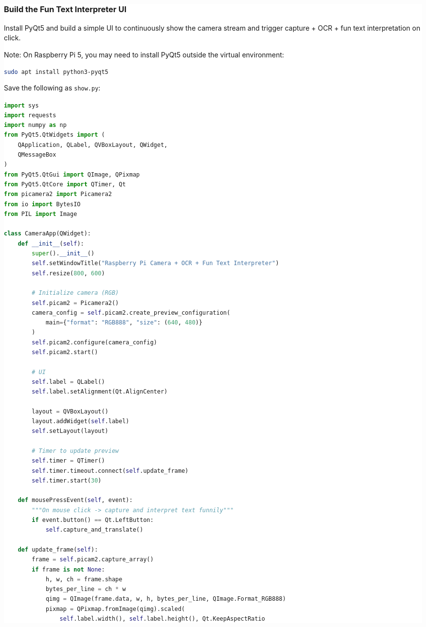 ### Build the Fun Text Interpreter UI
Install PyQt5 and build a simple UI to continuously show the camera stream and trigger capture + OCR + fun text interpretation on click.

Note: On Raspberry Pi 5, you may need to install PyQt5 outside the virtual environment:
```bash
sudo apt install python3-pyqt5
```

Save the following as `show.py`:
```python
import sys
import requests
import numpy as np
from PyQt5.QtWidgets import (
    QApplication, QLabel, QVBoxLayout, QWidget, 
    QMessageBox
)
from PyQt5.QtGui import QImage, QPixmap
from PyQt5.QtCore import QTimer, Qt
from picamera2 import Picamera2
from io import BytesIO
from PIL import Image

class CameraApp(QWidget):
    def __init__(self):
        super().__init__()
        self.setWindowTitle("Raspberry Pi Camera + OCR + Fun Text Interpreter")
        self.resize(800, 600)
        
        # Initialize camera (RGB)
        self.picam2 = Picamera2()
        camera_config = self.picam2.create_preview_configuration(
            main={"format": "RGB888", "size": (640, 480)}
        )
        self.picam2.configure(camera_config)
        self.picam2.start()
        
        # UI
        self.label = QLabel()
        self.label.setAlignment(Qt.AlignCenter)
        
        layout = QVBoxLayout()
        layout.addWidget(self.label)
        self.setLayout(layout)
        
        # Timer to update preview
        self.timer = QTimer()
        self.timer.timeout.connect(self.update_frame)
        self.timer.start(30)
    
    def mousePressEvent(self, event):
        """On mouse click -> capture and interpret text funnily"""
        if event.button() == Qt.LeftButton:
            self.capture_and_translate()
    
    def update_frame(self):
        frame = self.picam2.capture_array()
        if frame is not None:
            h, w, ch = frame.shape
            bytes_per_line = ch * w
            qimg = QImage(frame.data, w, h, bytes_per_line, QImage.Format_RGB888)
            pixmap = QPixmap.fromImage(qimg).scaled(
                self.label.width(), self.label.height(), Qt.KeepAspectRatio
```